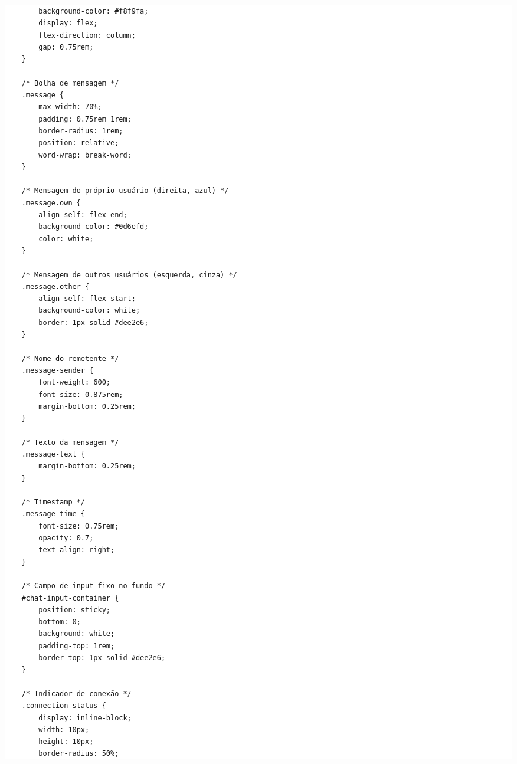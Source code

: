 ```html
        background-color: #f8f9fa;
        display: flex;
        flex-direction: column;
        gap: 0.75rem;
    }

    /* Bolha de mensagem */
    .message {
        max-width: 70%;
        padding: 0.75rem 1rem;
        border-radius: 1rem;
        position: relative;
        word-wrap: break-word;
    }

    /* Mensagem do próprio usuário (direita, azul) */
    .message.own {
        align-self: flex-end;
        background-color: #0d6efd;
        color: white;
    }

    /* Mensagem de outros usuários (esquerda, cinza) */
    .message.other {
        align-self: flex-start;
        background-color: white;
        border: 1px solid #dee2e6;
    }

    /* Nome do remetente */
    .message-sender {
        font-weight: 600;
        font-size: 0.875rem;
        margin-bottom: 0.25rem;
    }

    /* Texto da mensagem */
    .message-text {
        margin-bottom: 0.25rem;
    }

    /* Timestamp */
    .message-time {
        font-size: 0.75rem;
        opacity: 0.7;
        text-align: right;
    }

    /* Campo de input fixo no fundo */
    #chat-input-container {
        position: sticky;
        bottom: 0;
        background: white;
        padding-top: 1rem;
        border-top: 1px solid #dee2e6;
    }

    /* Indicador de conexão */
    .connection-status {
        display: inline-block;
        width: 10px;
        height: 10px;
        border-radius: 50%;
```